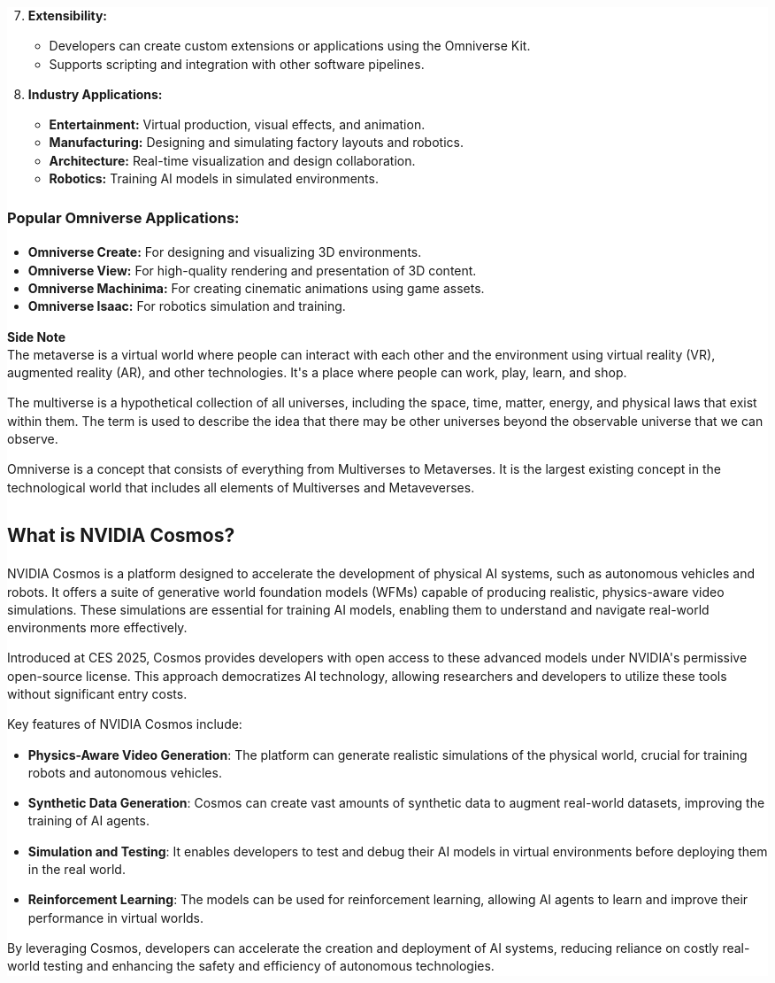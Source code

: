 7. **Extensibility:**
   - Developers can create custom extensions or applications using the Omniverse Kit.
   - Supports scripting and integration with other software pipelines.

8. **Industry Applications:**
   - **Entertainment:** Virtual production, visual effects, and animation.
   - **Manufacturing:** Designing and simulating factory layouts and robotics.
   - **Architecture:** Real-time visualization and design collaboration.
   - **Robotics:** Training AI models in simulated environments.

### Popular Omniverse Applications:
- **Omniverse Create:** For designing and visualizing 3D environments.
- **Omniverse View:** For high-quality rendering and presentation of 3D content.
- **Omniverse Machinima:** For creating cinematic animations using game assets.
- **Omniverse Isaac:** For robotics simulation and training.



**Side Note**   
The metaverse is a virtual world where people can interact with each other and the environment using virtual reality (VR), augmented reality (AR), and other technologies. It's a place where people can work, play, learn, and shop.

The multiverse is a hypothetical collection of all universes, including the space, time, matter, energy, and physical laws that exist within them. The term is used to describe the idea that there may be other universes beyond the observable universe that we can observe.

Omniverse is a concept that consists of everything from Multiverses to Metaverses. It is the largest existing concept in the technological world that includes all elements of Multiverses and Metaveverses.

## **What is NVIDIA Cosmos?**
NVIDIA Cosmos is a platform designed to accelerate the development of physical AI systems, such as autonomous vehicles and robots. It offers a suite of generative world foundation models (WFMs) capable of producing realistic, physics-aware video simulations. These simulations are essential for training AI models, enabling them to understand and navigate real-world environments more effectively. 

Introduced at CES 2025, Cosmos provides developers with open access to these advanced models under NVIDIA's permissive open-source license. This approach democratizes AI technology, allowing researchers and developers to utilize these tools without significant entry costs. 

Key features of NVIDIA Cosmos include:

- **Physics-Aware Video Generation**: The platform can generate realistic simulations of the physical world, crucial for training robots and autonomous vehicles. 

- **Synthetic Data Generation**: Cosmos can create vast amounts of synthetic data to augment real-world datasets, improving the training of AI agents. 

- **Simulation and Testing**: It enables developers to test and debug their AI models in virtual environments before deploying them in the real world. 

- **Reinforcement Learning**: The models can be used for reinforcement learning, allowing AI agents to learn and improve their performance in virtual worlds. 

By leveraging Cosmos, developers can accelerate the creation and deployment of AI systems, reducing reliance on costly real-world testing and enhancing the safety and efficiency of autonomous technologies.
